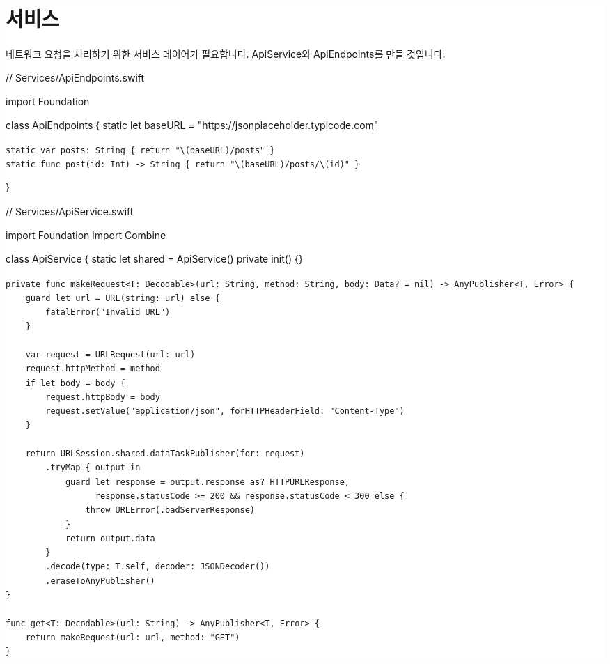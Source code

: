 # 서비스

네트워크 요청을 처리하기 위한 서비스 레이어가 필요합니다. ApiService와 ApiEndpoints를 만들 것입니다.

<div class="content-ad"></div>

// Services/ApiEndpoints.swift

import Foundation

class ApiEndpoints {
static let baseURL = "https://jsonplaceholder.typicode.com"

    static var posts: String { return "\(baseURL)/posts" }
    static func post(id: Int) -> String { return "\(baseURL)/posts/\(id)" }

}

// Services/ApiService.swift

import Foundation
import Combine

class ApiService {
static let shared = ApiService()
private init() {}

    private func makeRequest<T: Decodable>(url: String, method: String, body: Data? = nil) -> AnyPublisher<T, Error> {
        guard let url = URL(string: url) else {
            fatalError("Invalid URL")
        }

        var request = URLRequest(url: url)
        request.httpMethod = method
        if let body = body {
            request.httpBody = body
            request.setValue("application/json", forHTTPHeaderField: "Content-Type")
        }

        return URLSession.shared.dataTaskPublisher(for: request)
            .tryMap { output in
                guard let response = output.response as? HTTPURLResponse,
                      response.statusCode >= 200 && response.statusCode < 300 else {
                    throw URLError(.badServerResponse)
                }
                return output.data
            }
            .decode(type: T.self, decoder: JSONDecoder())
            .eraseToAnyPublisher()
    }

    func get<T: Decodable>(url: String) -> AnyPublisher<T, Error> {
        return makeRequest(url: url, method: "GET")
    }
